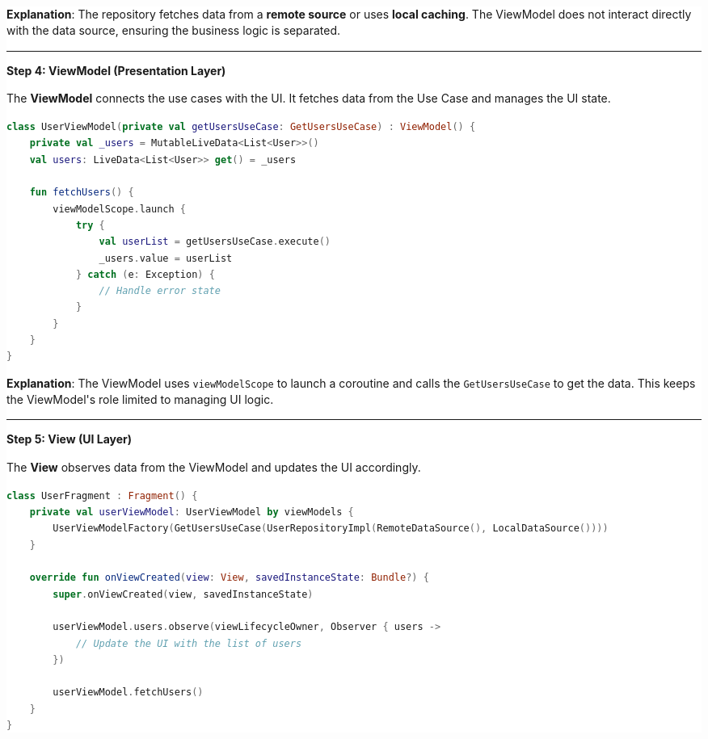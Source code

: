 **Explanation**: The repository fetches data from a **remote source** or uses **local caching**. The ViewModel does not interact directly with the data source, ensuring the business logic is separated.

---

**Step 4: ViewModel (Presentation Layer)**

The **ViewModel** connects the use cases with the UI. It fetches data from the Use Case and manages the UI state.

```kotlin
class UserViewModel(private val getUsersUseCase: GetUsersUseCase) : ViewModel() {
    private val _users = MutableLiveData<List<User>>()
    val users: LiveData<List<User>> get() = _users

    fun fetchUsers() {
        viewModelScope.launch {
            try {
                val userList = getUsersUseCase.execute()
                _users.value = userList
            } catch (e: Exception) {
                // Handle error state
            }
        }
    }
}
```

**Explanation**: The ViewModel uses `viewModelScope` to launch a coroutine and calls the `GetUsersUseCase` to get the data. This keeps the ViewModel's role limited to managing UI logic.

---

**Step 5: View (UI Layer)**

The **View** observes data from the ViewModel and updates the UI accordingly.

```kotlin
class UserFragment : Fragment() {
    private val userViewModel: UserViewModel by viewModels {
        UserViewModelFactory(GetUsersUseCase(UserRepositoryImpl(RemoteDataSource(), LocalDataSource())))
    }

    override fun onViewCreated(view: View, savedInstanceState: Bundle?) {
        super.onViewCreated(view, savedInstanceState)

        userViewModel.users.observe(viewLifecycleOwner, Observer { users ->
            // Update the UI with the list of users
        })

        userViewModel.fetchUsers()
    }
}
```
